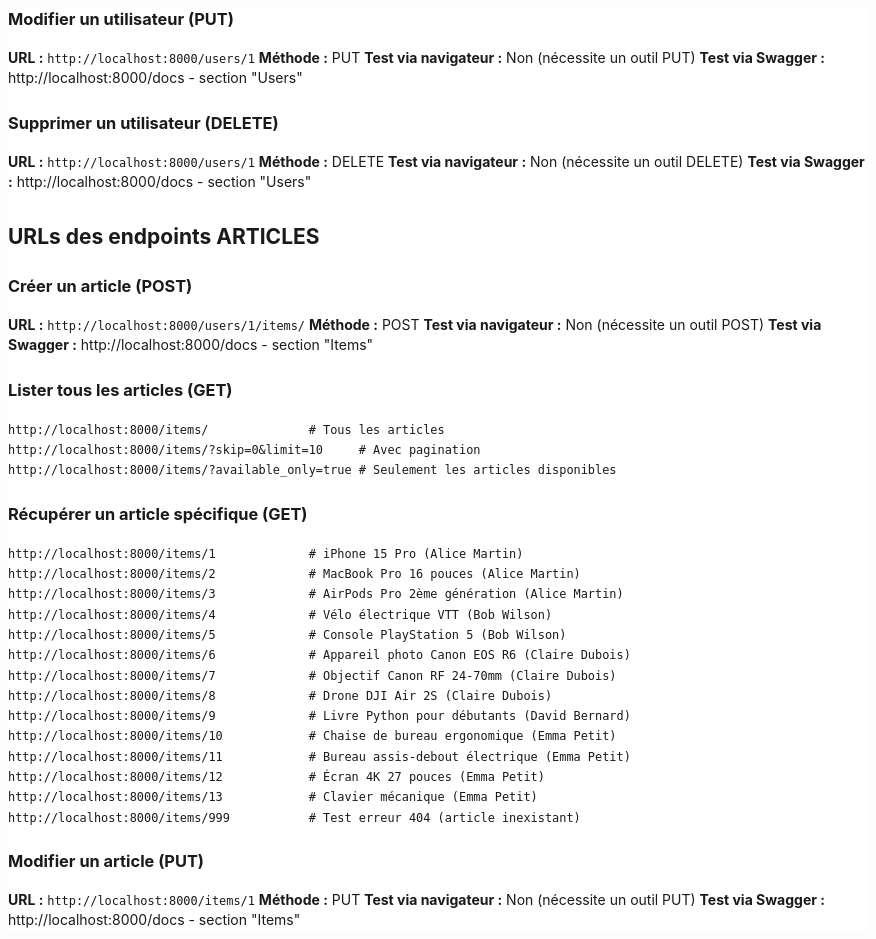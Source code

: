 ### Modifier un utilisateur (PUT)
**URL :** `http://localhost:8000/users/1`
**Méthode :** PUT
**Test via navigateur :** Non (nécessite un outil PUT)
**Test via Swagger :** http://localhost:8000/docs - section "Users"

### Supprimer un utilisateur (DELETE)
**URL :** `http://localhost:8000/users/1`
**Méthode :** DELETE
**Test via navigateur :** Non (nécessite un outil DELETE)
**Test via Swagger :** http://localhost:8000/docs - section "Users"

## URLs des endpoints ARTICLES

### Créer un article (POST)
**URL :** `http://localhost:8000/users/1/items/`
**Méthode :** POST
**Test via navigateur :** Non (nécessite un outil POST)
**Test via Swagger :** http://localhost:8000/docs - section "Items"

### Lister tous les articles (GET)
```
http://localhost:8000/items/              # Tous les articles
http://localhost:8000/items/?skip=0&limit=10     # Avec pagination
http://localhost:8000/items/?available_only=true # Seulement les articles disponibles
```

### Récupérer un article spécifique (GET)
```
http://localhost:8000/items/1             # iPhone 15 Pro (Alice Martin)
http://localhost:8000/items/2             # MacBook Pro 16 pouces (Alice Martin)
http://localhost:8000/items/3             # AirPods Pro 2ème génération (Alice Martin)
http://localhost:8000/items/4             # Vélo électrique VTT (Bob Wilson)
http://localhost:8000/items/5             # Console PlayStation 5 (Bob Wilson)
http://localhost:8000/items/6             # Appareil photo Canon EOS R6 (Claire Dubois)
http://localhost:8000/items/7             # Objectif Canon RF 24-70mm (Claire Dubois)
http://localhost:8000/items/8             # Drone DJI Air 2S (Claire Dubois)
http://localhost:8000/items/9             # Livre Python pour débutants (David Bernard)
http://localhost:8000/items/10            # Chaise de bureau ergonomique (Emma Petit)
http://localhost:8000/items/11            # Bureau assis-debout électrique (Emma Petit)
http://localhost:8000/items/12            # Écran 4K 27 pouces (Emma Petit)
http://localhost:8000/items/13            # Clavier mécanique (Emma Petit)
http://localhost:8000/items/999           # Test erreur 404 (article inexistant)
```

### Modifier un article (PUT)
**URL :** `http://localhost:8000/items/1`
**Méthode :** PUT
**Test via navigateur :** Non (nécessite un outil PUT)
**Test via Swagger :** http://localhost:8000/docs - section "Items"

